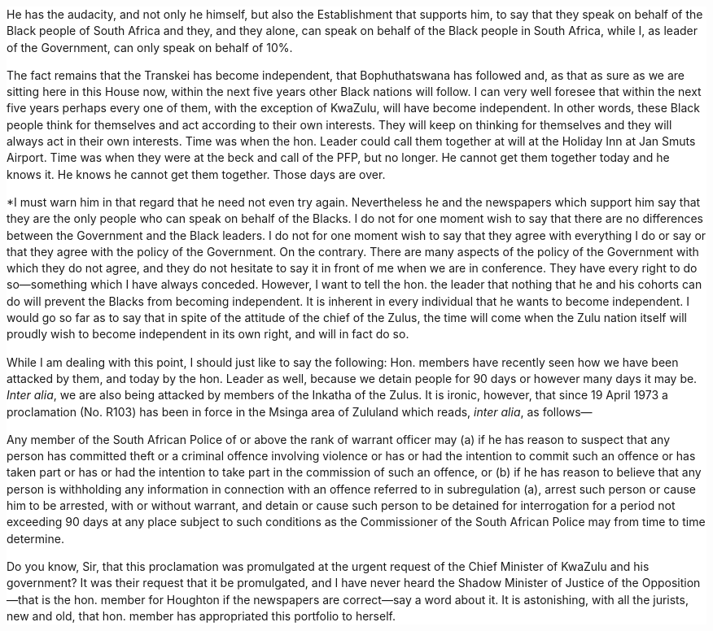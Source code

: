 <p>He has the audacity, and not only he himself, but also the Establishment that supports him, to say that they speak on behalf of the Black people of South Africa and they, and they alone, can speak on behalf of the Black people in South Africa, while I, as leader of the Government, can only speak on behalf of 10%.</p>

<p>The fact remains that the Transkei has become independent, that Bophuthatswana has followed and, as that as sure as we are sitting here in this House now, within the next five years other Black nations will follow. I can very well foresee that within the next five years perhaps every one of them, with the exception of KwaZulu, will have become independent. In other words, these Black people think for themselves and act according to their own interests. They will keep on thinking for themselves and they will always act in their own interests. Time was when the hon. Leader could call them together at will at the Holiday Inn at Jan Smuts Airport. Time was when they were at the beck and call of the PFP, but no longer. He cannot get them together today and he knows it. He knows he cannot get them together. Those days are over.</p>

<p>*I must warn him in that regard that he need not even try again. Nevertheless he and the newspapers which support him say that they are the only people who can speak on behalf of the Blacks. I do not for one moment wish to say that there are no differences between the Government and the Black leaders. I do not for one moment wish to say that they agree with everything I do or say or that they agree with the policy of the Government. On the contrary. There are many aspects of the policy of the Government with which they do not agree, and they do not hesitate to say it in front of me when we are in conference. They have every right to do so&#x2014;something which I have always conceded. However, I want to tell the hon. the leader that nothing that he and his cohorts can do will prevent the Blacks from becoming independent. It is inherent in every individual that he wants to become independent. I would go so far as to say that in spite of the attitude of the chief of the Zulus, the time will come when the Zulu nation itself will proudly wish to become independent in its own right, and will in fact do so.</p>

<p>While I am dealing with this point, I should just like to say the following: Hon. members have recently seen how we have been attacked by them, and today by the hon. Leader as well, because we detain people for 90 days or however many days it may be. <i>Inter alia</i>, we are also being attacked by members of the Inkatha of the Zulus. It is ironic, however, that since 19 April 1973 a proclamation (No. R103) has been in force in the Msinga area of Zululand which reads, <i>inter alia</i>, as follows&#x2014;</p>

<block name="quote">Any member of the South African Police of or above the rank of warrant officer may (a) if he has reason to suspect that any person has committed theft or a criminal offence involving violence or has or had the intention to commit such an offence or has taken part or has or had the intention to take part in the commission of such an offence, or (b) if he has reason to believe that any person is withholding any information in connection with an offence referred to in subregulation (a), arrest such person or cause him to be arrested, with or without warrant, and detain or cause such person to be detained for interrogation for a period not exceeding 90 days at any place subject to such conditions as the Commissioner of the South African Police may from time to time determine.</block>

<p>Do you know, Sir, that this proclamation was promulgated at the urgent request of the Chief Minister of KwaZulu and his government? It was their request that it be promulgated, and I have never heard the Shadow Minister of Justice of the Opposition&#x2014;that is the hon. member for Houghton if the newspapers are correct&#x2014;say a word about it. It is astonishing, with all the jurists, new and old, that hon. member has appropriated this portfolio to herself.</p>

</speech>

<speech by="#bamford">
